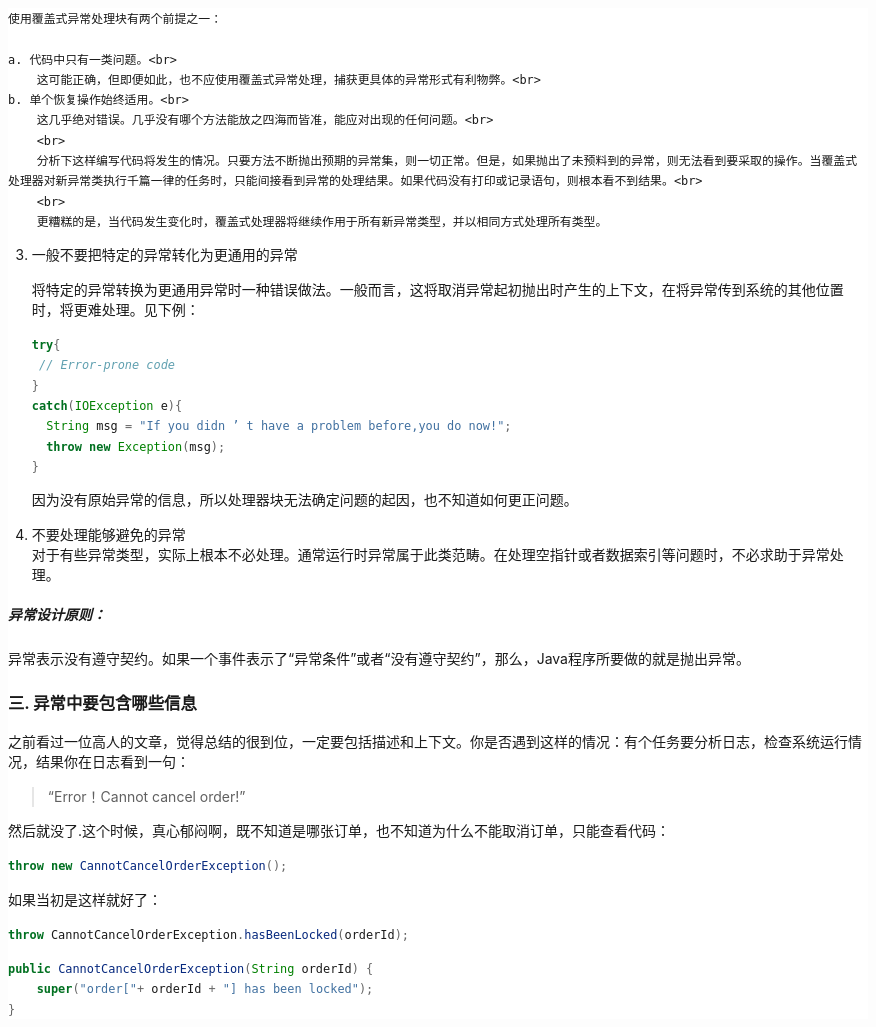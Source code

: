 	使用覆盖式异常处理块有两个前提之一：
	
	a. 代码中只有一类问题。<br>
		这可能正确，但即便如此，也不应使用覆盖式异常处理，捕获更具体的异常形式有利物弊。<br>
	b. 单个恢复操作始终适用。<br>
		这几乎绝对错误。几乎没有哪个方法能放之四海而皆准，能应对出现的任何问题。<br>
		<br>
		分析下这样编写代码将发生的情况。只要方法不断抛出预期的异常集，则一切正常。但是，如果抛出了未预料到的异常，则无法看到要采取的操作。当覆盖式处理器对新异常类执行千篇一律的任务时，只能间接看到异常的处理结果。如果代码没有打印或记录语句，则根本看不到结果。<br>
		<br>
		更糟糕的是，当代码发生变化时，覆盖式处理器将继续作用于所有新异常类型，并以相同方式处理所有类型。
		
3. 一般不要把特定的异常转化为更通用的异常

	将特定的异常转换为更通用异常时一种错误做法。一般而言，这将取消异常起初抛出时产生的上下文，在将异常传到系统的其他位置时，将更难处理。见下例：
	
	~~~ java
	try{
     // Error-prone code
   }
   catch(IOException e){
      String msg = "If you didn ’ t have a problem before,you do now!";
      throw new Exception(msg);
   }
	~~~
	
	因为没有原始异常的信息，所以处理器块无法确定问题的起因，也不知道如何更正问题。
	
4. 不要处理能够避免的异常<br>
	对于有些异常类型，实际上根本不必处理。通常运行时异常属于此类范畴。在处理空指针或者数据索引等问题时，不必求助于异常处理。
	
##### 异常设计原则：

异常表示没有遵守契约。如果一个事件表示了“异常条件”或者“没有遵守契约”，那么，Java程序所要做的就是抛出异常。

### 三. 异常中要包含哪些信息

之前看过一位高人的文章，觉得总结的很到位，一定要包括描述和上下文。你是否遇到这样的情况：有个任务要分析日志，检查系统运行情况，结果你在日志看到一句：<br>

>“Error！Cannot cancel order!”

然后就没了.这个时候，真心郁闷啊，既不知道是哪张订单，也不知道为什么不能取消订单，只能查看代码：

~~~ java
throw new CannotCancelOrderException();
~~~

如果当初是这样就好了：

~~~ java
throw CannotCancelOrderException.hasBeenLocked(orderId);  
~~~

~~~ java
public CannotCancelOrderException(String orderId) {  
    super("order["+ orderId + "] has been locked");  
}  
~~~
